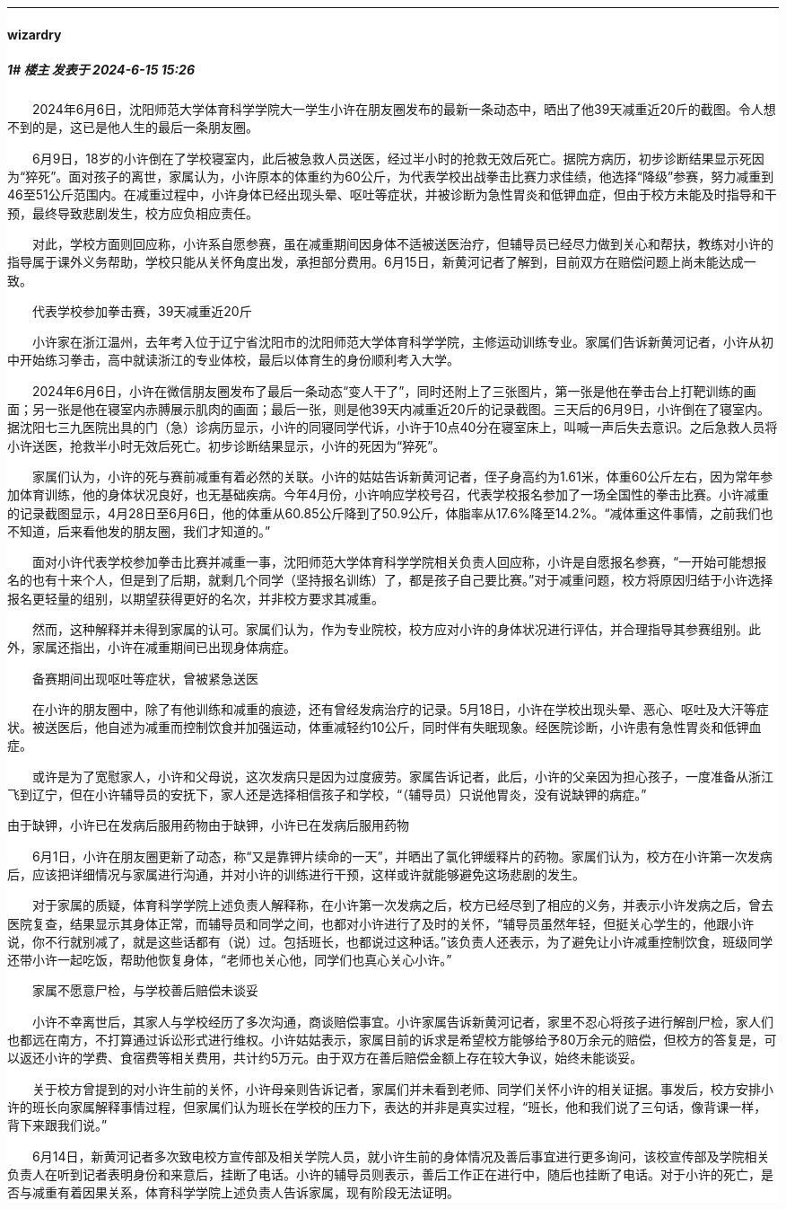﻿
*****

####  wizardry  
##### 1#       楼主       发表于 2024-6-15 15:26

　　2024年6月6日，沈阳师范大学体育科学学院大一学生小许在朋友圈发布的最新一条动态中，晒出了他39天减重近20斤的截图。令人想不到的是，这已是他人生的最后一条朋友圈。

　　6月9日，18岁的小许倒在了学校寝室内，此后被急救人员送医，经过半小时的抢救无效后死亡。据院方病历，初步诊断结果显示死因为“猝死”。面对孩子的离世，家属认为，小许原本的体重约为60公斤，为代表学校出战拳击比赛力求佳绩，他选择“降级”参赛，努力减重到46至51公斤范围内。在减重过程中，小许身体已经出现头晕、呕吐等症状，并被诊断为急性胃炎和低钾血症，但由于校方未能及时指导和干预，最终导致悲剧发生，校方应负相应责任。

　　对此，学校方面则回应称，小许系自愿参赛，虽在减重期间因身体不适被送医治疗，但辅导员已经尽力做到关心和帮扶，教练对小许的指导属于课外义务帮助，学校只能从关怀角度出发，承担部分费用。6月15日，新黄河记者了解到，目前双方在赔偿问题上尚未能达成一致。

　　代表学校参加拳击赛，39天减重近20斤

　　小许家在浙江温州，去年考入位于辽宁省沈阳市的沈阳师范大学体育科学学院，主修运动训练专业。家属们告诉新黄河记者，小许从初中开始练习拳击，高中就读浙江的专业体校，最后以体育生的身份顺利考入大学。

　　2024年6月6日，小许在微信朋友圈发布了最后一条动态“变人干了”，同时还附上了三张图片，第一张是他在拳击台上打靶训练的画面；另一张是他在寝室内赤膊展示肌肉的画面；最后一张，则是他39天内减重近20斤的记录截图。三天后的6月9日，小许倒在了寝室内。据沈阳七三九医院出具的门（急）诊病历显示，小许的同寝同学代诉，小许于10点40分在寝室床上，叫喊一声后失去意识。之后急救人员将小许送医，抢救半小时无效后死亡。初步诊断结果显示，小许的死因为“猝死”。

　　家属们认为，小许的死与赛前减重有着必然的关联。小许的姑姑告诉新黄河记者，侄子身高约为1.61米，体重60公斤左右，因为常年参加体育训练，他的身体状况良好，也无基础疾病。今年4月份，小许响应学校号召，代表学校报名参加了一场全国性的拳击比赛。小许减重的记录截图显示，4月28日至6月6日，他的体重从60.85公斤降到了50.9公斤，体脂率从17.6%降至14.2%。“减体重这件事情，之前我们也不知道，后来看他发的朋友圈，我们才知道的。”

　　面对小许代表学校参加拳击比赛并减重一事，沈阳师范大学体育科学学院相关负责人回应称，小许是自愿报名参赛，“一开始可能想报名的也有十来个人，但是到了后期，就剩几个同学（坚持报名训练）了，都是孩子自己要比赛。”对于减重问题，校方将原因归结于小许选择报名更轻量的组别，以期望获得更好的名次，并非校方要求其减重。

　　然而，这种解释并未得到家属的认可。家属们认为，作为专业院校，校方应对小许的身体状况进行评估，并合理指导其参赛组别。此外，家属还指出，小许在减重期间已出现身体病症。

　　备赛期间出现呕吐等症状，曾被紧急送医

　　在小许的朋友圈中，除了有他训练和减重的痕迹，还有曾经发病治疗的记录。5月18日，小许在学校出现头晕、恶心、呕吐及大汗等症状。被送医后，他自述为减重而控制饮食并加强运动，体重减轻约10公斤，同时伴有失眠现象。经医院诊断，小许患有急性胃炎和低钾血症。

　　或许是为了宽慰家人，小许和父母说，这次发病只是因为过度疲劳。家属告诉记者，此后，小许的父亲因为担心孩子，一度准备从浙江飞到辽宁，但在小许辅导员的安抚下，家人还是选择相信孩子和学校，“（辅导员）只说他胃炎，没有说缺钾的病症。”

 由于缺钾，小许已在发病后服用药物由于缺钾，小许已在发病后服用药物

　　6月1日，小许在朋友圈更新了动态，称“又是靠钾片续命的一天”，并晒出了氯化钾缓释片的药物。家属们认为，校方在小许第一次发病后，应该把详细情况与家属进行沟通，并对小许的训练进行干预，这样或许就能够避免这场悲剧的发生。

　　对于家属的质疑，体育科学学院上述负责人解释称，在小许第一次发病之后，校方已经尽到了相应的义务，并表示小许发病之后，曾去医院复查，结果显示其身体正常，而辅导员和同学之间，也都对小许进行了及时的关怀，“辅导员虽然年轻，但挺关心学生的，他跟小许说，你不行就别减了，就是这些话都有（说）过。包括班长，也都说过这种话。”该负责人还表示，为了避免让小许减重控制饮食，班级同学还带小许一起吃饭，帮助他恢复身体，“老师也关心他，同学们也真心关心小许。”

　　家属不愿意尸检，与学校善后赔偿未谈妥

　　小许不幸离世后，其家人与学校经历了多次沟通，商谈赔偿事宜。小许家属告诉新黄河记者，家里不忍心将孩子进行解剖尸检，家人们也都远在南方，不打算通过诉讼形式进行维权。小许姑姑表示，家属目前的诉求是希望校方能够给予80万余元的赔偿，但校方的答复是，可以返还小许的学费、食宿费等相关费用，共计约5万元。由于双方在善后赔偿金额上存在较大争议，始终未能谈妥。

　　关于校方曾提到的对小许生前的关怀，小许母亲则告诉记者，家属们并未看到老师、同学们关怀小许的相关证据。事发后，校方安排小许的班长向家属解释事情过程，但家属们认为班长在学校的压力下，表达的并非是真实过程，“班长，他和我们说了三句话，像背课一样，背下来跟我们说。”

　　6月14日，新黄河记者多次致电校方宣传部及相关学院人员，就小许生前的身体情况及善后事宜进行更多询问，该校宣传部及学院相关负责人在听到记者表明身份和来意后，挂断了电话。小许的辅导员则表示，善后工作正在进行中，随后也挂断了电话。对于小许的死亡，是否与减重有着因果关系，体育科学学院上述负责人告诉家属，现有阶段无法证明。
